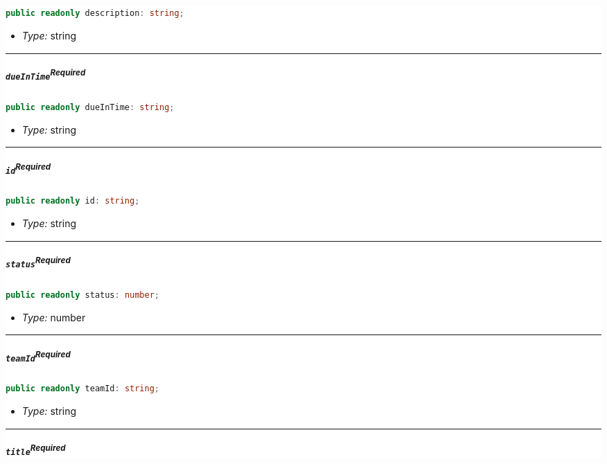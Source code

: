 ```typescript
public readonly description: string;
```

- *Type:* string

---

##### `dueInTime`<sup>Required</sup> <a name="dueInTime" id="@skeptools/provider-zenduty.postIncidentTasks.PostIncidentTasks.property.dueInTime"></a>

```typescript
public readonly dueInTime: string;
```

- *Type:* string

---

##### `id`<sup>Required</sup> <a name="id" id="@skeptools/provider-zenduty.postIncidentTasks.PostIncidentTasks.property.id"></a>

```typescript
public readonly id: string;
```

- *Type:* string

---

##### `status`<sup>Required</sup> <a name="status" id="@skeptools/provider-zenduty.postIncidentTasks.PostIncidentTasks.property.status"></a>

```typescript
public readonly status: number;
```

- *Type:* number

---

##### `teamId`<sup>Required</sup> <a name="teamId" id="@skeptools/provider-zenduty.postIncidentTasks.PostIncidentTasks.property.teamId"></a>

```typescript
public readonly teamId: string;
```

- *Type:* string

---

##### `title`<sup>Required</sup> <a name="title" id="@skeptools/provider-zenduty.postIncidentTasks.PostIncidentTasks.property.title"></a>

